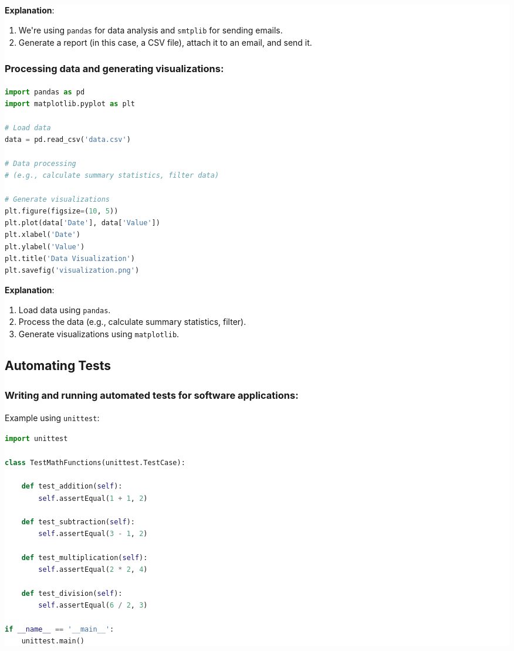 **Explanation**:
1. We're using `pandas` for data analysis and `smtplib` for sending emails.
2. Generate a report (in this case, a CSV file), attach it to an email, and send it.

### Processing data and generating visualizations:

```python
import pandas as pd
import matplotlib.pyplot as plt

# Load data
data = pd.read_csv('data.csv')

# Data processing
# (e.g., calculate summary statistics, filter data)

# Generate visualizations
plt.figure(figsize=(10, 5))
plt.plot(data['Date'], data['Value'])
plt.xlabel('Date')
plt.ylabel('Value')
plt.title('Data Visualization')
plt.savefig('visualization.png')
```

**Explanation**:
1. Load data using `pandas`.
2. Process the data (e.g., calculate summary statistics, filter).
3. Generate visualizations using `matplotlib`.

## Automating Tests

### Writing and running automated tests for software applications:

Example using `unittest`:

```python
import unittest

class TestMathFunctions(unittest.TestCase):

    def test_addition(self):
        self.assertEqual(1 + 1, 2)

    def test_subtraction(self):
        self.assertEqual(3 - 1, 2)

    def test_multiplication(self):
        self.assertEqual(2 * 2, 4)

    def test_division(self):
        self.assertEqual(6 / 2, 3)

if __name__ == '__main__':
    unittest.main()
```
